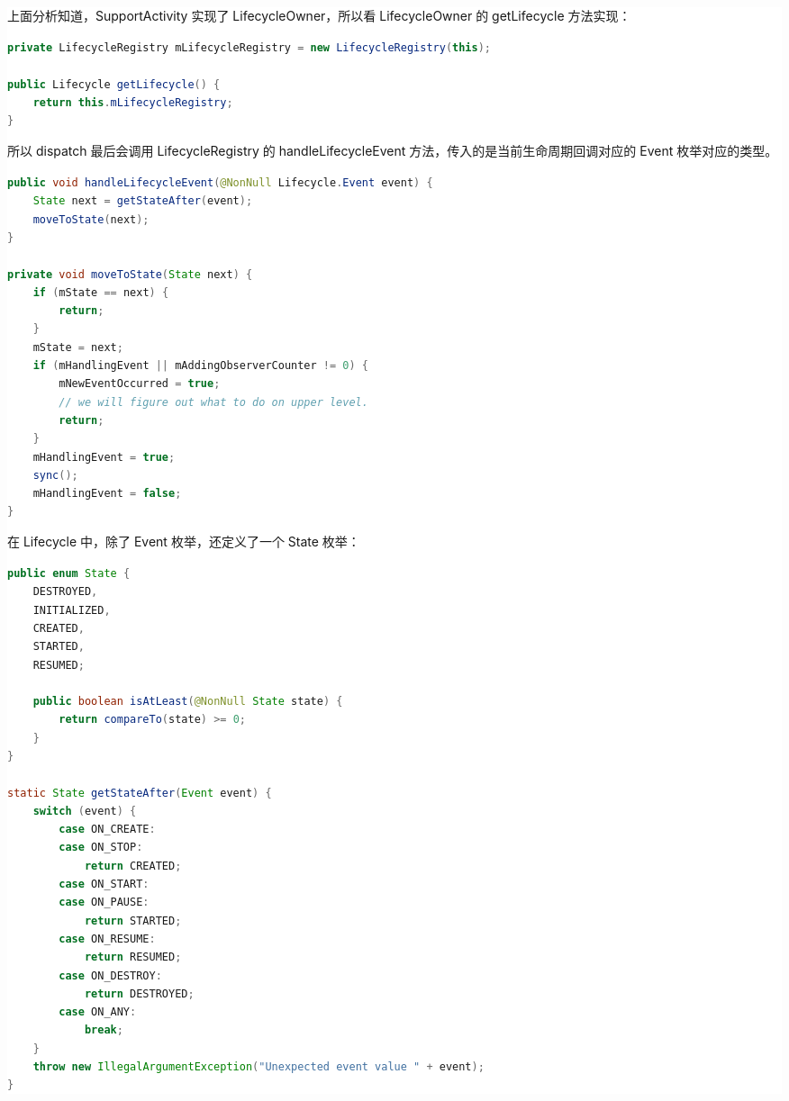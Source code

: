 上面分析知道，SupportActivity 实现了 LifecycleOwner，所以看 LifecycleOwner 的 getLifecycle 方法实现：

```java
private LifecycleRegistry mLifecycleRegistry = new LifecycleRegistry(this);

public Lifecycle getLifecycle() {
    return this.mLifecycleRegistry;
}
```

所以 dispatch 最后会调用 LifecycleRegistry 的 handleLifecycleEvent 方法，传入的是当前生命周期回调对应的 Event 枚举对应的类型。

```java
public void handleLifecycleEvent(@NonNull Lifecycle.Event event) {
    State next = getStateAfter(event);
    moveToState(next);
}

private void moveToState(State next) {
    if (mState == next) {
        return;
    }
    mState = next;
    if (mHandlingEvent || mAddingObserverCounter != 0) {
        mNewEventOccurred = true;
        // we will figure out what to do on upper level.
        return;
    }
    mHandlingEvent = true;
    sync();
    mHandlingEvent = false;
}
```

在 Lifecycle 中，除了 Event 枚举，还定义了一个 State 枚举：

```java
public enum State {
    DESTROYED,
    INITIALIZED,
    CREATED,
    STARTED,
    RESUMED;

    public boolean isAtLeast(@NonNull State state) {
        return compareTo(state) >= 0;
    }
}

static State getStateAfter(Event event) {
    switch (event) {
        case ON_CREATE:
        case ON_STOP:
            return CREATED;
        case ON_START:
        case ON_PAUSE:
            return STARTED;
        case ON_RESUME:
            return RESUMED;
        case ON_DESTROY:
            return DESTROYED;
        case ON_ANY:
            break;
    }
    throw new IllegalArgumentException("Unexpected event value " + event);
}
```